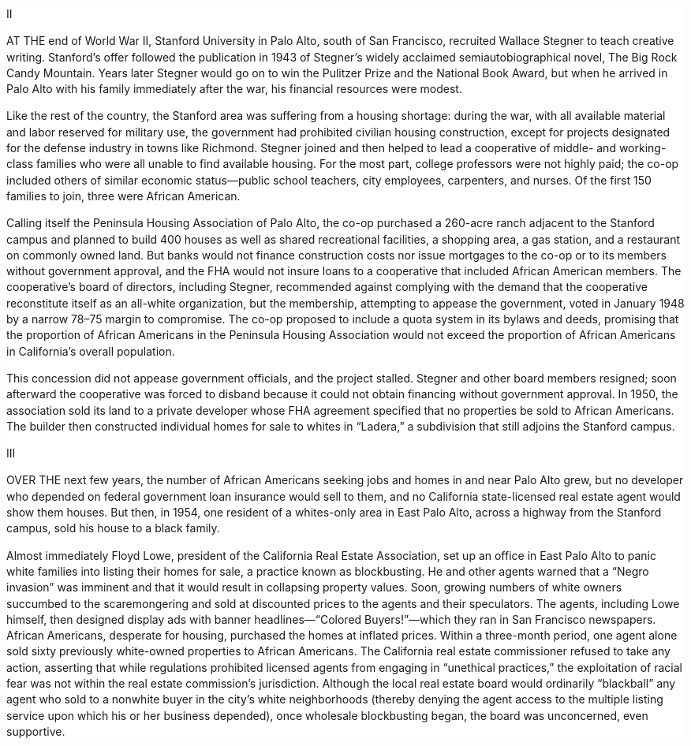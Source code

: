 II

AT THE end of World War II, Stanford University in Palo Alto, south of San Francisco, recruited Wallace Stegner to teach creative writing. Stanford’s offer followed the publication in 1943 of Stegner’s widely acclaimed semiautobiographical novel, The Big Rock Candy Mountain. Years later Stegner would go on to win the Pulitzer Prize and the National Book Award, but when he arrived in Palo Alto with his family immediately after the war, his financial resources were modest.

Like the rest of the country, the Stanford area was suffering from a housing shortage: during the war, with all available material and labor reserved for military use, the government had prohibited civilian housing construction, except for projects designated for the defense industry in towns like Richmond. Stegner joined and then helped to lead a cooperative of middle- and working-class families who were all unable to find available housing. For the most part, college professors were not highly paid; the co-op included others of similar economic status—public school teachers, city employees, carpenters, and nurses. Of the first 150 families to join, three were African American.

Calling itself the Peninsula Housing Association of Palo Alto, the co-op purchased a 260-acre ranch adjacent to the Stanford campus and planned to build 400 houses as well as shared recreational facilities, a shopping area, a gas station, and a restaurant on commonly owned land. But banks would not finance construction costs nor issue mortgages to the co-op or to its members without government approval, and the FHA would not insure loans to a cooperative that included African American members. The cooperative’s board of directors, including Stegner, recommended against complying with the demand that the cooperative reconstitute itself as an all-white organization, but the membership, attempting to appease the government, voted in January 1948 by a narrow 78–75 margin to compromise. The co-op proposed to include a quota system in its bylaws and deeds, promising that the proportion of African Americans in the Peninsula Housing Association would not exceed the proportion of African Americans in California’s overall population.

This concession did not appease government officials, and the project stalled. Stegner and other board members resigned; soon afterward the cooperative was forced to disband because it could not obtain financing without government approval. In 1950, the association sold its land to a private developer whose FHA agreement specified that no properties be sold to African Americans. The builder then constructed individual homes for sale to whites in “Ladera,” a subdivision that still adjoins the Stanford campus.

III

OVER THE next few years, the number of African Americans seeking jobs and homes in and near Palo Alto grew, but no developer who depended on federal government loan insurance would sell to them, and no California state-licensed real estate agent would show them houses. But then, in 1954, one resident of a whites-only area in East Palo Alto, across a highway from the Stanford campus, sold his house to a black family.

Almost immediately Floyd Lowe, president of the California Real Estate Association, set up an office in East Palo Alto to panic white families into listing their homes for sale, a practice known as blockbusting. He and other agents warned that a “Negro invasion” was imminent and that it would result in collapsing property values. Soon, growing numbers of white owners succumbed to the scaremongering and sold at discounted prices to the agents and their speculators. The agents, including Lowe himself, then designed display ads with banner headlines—“Colored Buyers!”—which they ran in San Francisco newspapers. African Americans, desperate for housing, purchased the homes at inflated prices. Within a three-month period, one agent alone sold sixty previously white-owned properties to African Americans. The California real estate commissioner refused to take any action, asserting that while regulations prohibited licensed agents from engaging in “unethical practices,” the exploitation of racial fear was not within the real estate commission’s jurisdiction. Although the local real estate board would ordinarily “blackball” any agent who sold to a nonwhite buyer in the city’s white neighborhoods (thereby denying the agent access to the multiple listing service upon which his or her business depended), once wholesale blockbusting began, the board was unconcerned, even supportive.
